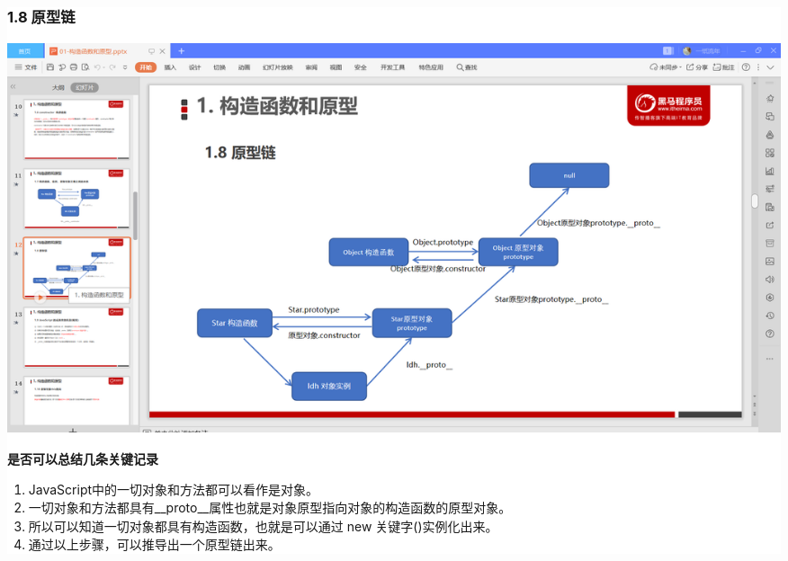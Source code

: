 



### 1.8 原型链

![image-20200503111451067](JavaScript高级.assets/image-20200503111451067.png)

**是否可以总结几条关键记录**

1. JavaScript中的一切对象和方法都可以看作是对象。
2. 一切对象和方法都具有\__proto\__属性也就是对象原型指向对象的构造函数的原型对象。
3. 所以可以知道一切对象都具有构造函数，也就是可以通过 new 关键字()实例化出来。
4. 通过以上步骤，可以推导出一个原型链出来。


